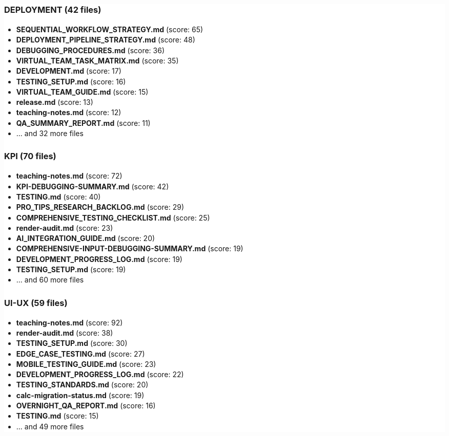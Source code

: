 ### DEPLOYMENT (42 files)

- **SEQUENTIAL_WORKFLOW_STRATEGY.md** (score: 65)
- **DEPLOYMENT_PIPELINE_STRATEGY.md** (score: 48)
- **DEBUGGING_PROCEDURES.md** (score: 36)
- **VIRTUAL_TEAM_TASK_MATRIX.md** (score: 35)
- **DEVELOPMENT.md** (score: 17)
- **TESTING_SETUP.md** (score: 16)
- **VIRTUAL_TEAM_GUIDE.md** (score: 15)
- **release.md** (score: 13)
- **teaching-notes.md** (score: 12)
- **QA_SUMMARY_REPORT.md** (score: 11)
- ... and 32 more files

### KPI (70 files)

- **teaching-notes.md** (score: 72)
- **KPI-DEBUGGING-SUMMARY.md** (score: 42)
- **TESTING.md** (score: 40)
- **PRO_TIPS_RESEARCH_BACKLOG.md** (score: 29)
- **COMPREHENSIVE_TESTING_CHECKLIST.md** (score: 25)
- **render-audit.md** (score: 23)
- **AI_INTEGRATION_GUIDE.md** (score: 20)
- **COMPREHENSIVE-INPUT-DEBUGGING-SUMMARY.md** (score: 19)
- **DEVELOPMENT_PROGRESS_LOG.md** (score: 19)
- **TESTING_SETUP.md** (score: 19)
- ... and 60 more files

### UI-UX (59 files)

- **teaching-notes.md** (score: 92)
- **render-audit.md** (score: 38)
- **TESTING_SETUP.md** (score: 30)
- **EDGE_CASE_TESTING.md** (score: 27)
- **MOBILE_TESTING_GUIDE.md** (score: 23)
- **DEVELOPMENT_PROGRESS_LOG.md** (score: 22)
- **TESTING_STANDARDS.md** (score: 20)
- **calc-migration-status.md** (score: 19)
- **OVERNIGHT_QA_REPORT.md** (score: 16)
- **TESTING.md** (score: 15)
- ... and 49 more files
